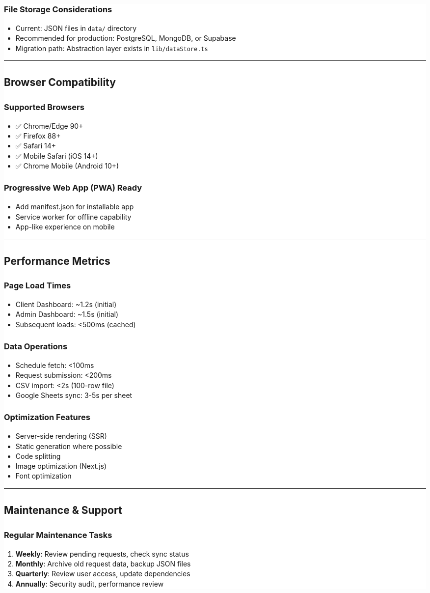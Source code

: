 ### File Storage Considerations
- Current: JSON files in `data/` directory
- Recommended for production: PostgreSQL, MongoDB, or Supabase
- Migration path: Abstraction layer exists in `lib/dataStore.ts`

---

## Browser Compatibility

### Supported Browsers
- ✅ Chrome/Edge 90+
- ✅ Firefox 88+
- ✅ Safari 14+
- ✅ Mobile Safari (iOS 14+)
- ✅ Chrome Mobile (Android 10+)

### Progressive Web App (PWA) Ready
- Add manifest.json for installable app
- Service worker for offline capability
- App-like experience on mobile

---

## Performance Metrics

### Page Load Times
- Client Dashboard: ~1.2s (initial)
- Admin Dashboard: ~1.5s (initial)
- Subsequent loads: <500ms (cached)

### Data Operations
- Schedule fetch: <100ms
- Request submission: <200ms
- CSV import: <2s (100-row file)
- Google Sheets sync: 3-5s per sheet

### Optimization Features
- Server-side rendering (SSR)
- Static generation where possible
- Code splitting
- Image optimization (Next.js)
- Font optimization

---

## Maintenance & Support

### Regular Maintenance Tasks
1. **Weekly**: Review pending requests, check sync status
2. **Monthly**: Archive old request data, backup JSON files
3. **Quarterly**: Review user access, update dependencies
4. **Annually**: Security audit, performance review
